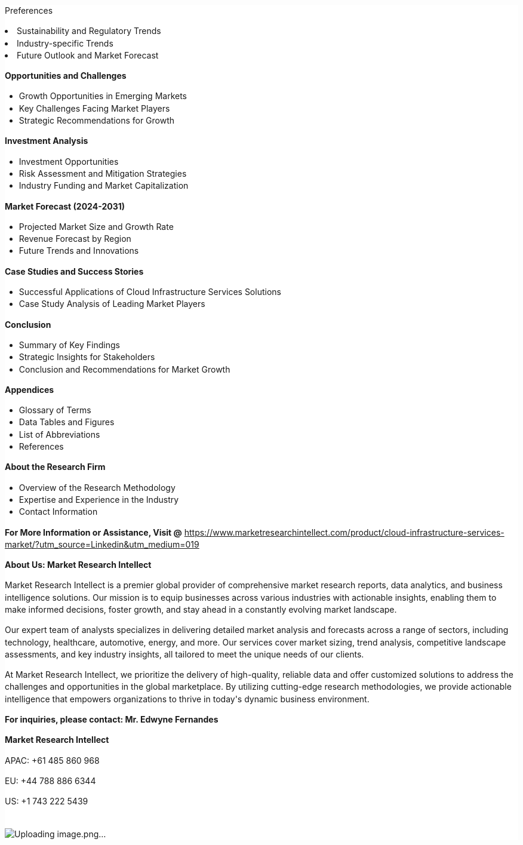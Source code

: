 Preferences</li><li>Sustainability and Regulatory Trends</li><li>Industry-specific Trends</li><li>Future Outlook and Market Forecast</li></ul><p><strong>Opportunities and Challenges</strong></p><ul><li>Growth Opportunities in Emerging Markets</li><li>Key Challenges Facing Market Players</li><li>Strategic Recommendations for Growth</li></ul><p><strong>Investment Analysis</strong></p><ul><li>Investment Opportunities</li><li>Risk Assessment and Mitigation Strategies</li><li>Industry Funding and Market Capitalization</li></ul><p><strong>Market Forecast (2024-2031)</strong></p><ul><li>Projected Market Size and Growth Rate</li><li>Revenue Forecast by Region</li><li>Future Trends and Innovations</li></ul><p><strong>Case Studies and Success Stories</strong></p><ul><li>Successful Applications of Cloud Infrastructure Services Solutions</li><li>Case Study Analysis of Leading Market Players</li></ul><p><strong>Conclusion</strong></p><ul><li>Summary of Key Findings</li><li>Strategic Insights for Stakeholders</li><li>Conclusion and Recommendations for Market Growth</li></ul><p><strong>Appendices</strong></p><ul><li>Glossary of Terms</li><li>Data Tables and Figures</li><li>List of Abbreviations</li><li>References</li></ul><p><strong>About the Research Firm</strong></p><ul><li>Overview of the Research Methodology</li><li>Expertise and Experience in the Industry</li><li>Contact Information</li></ul></div><div class="article-main__content" data-test-id="publishing-text-block"><p><span class="font-[700]"><strong>For More Information or Assistance, Visit @</strong>&nbsp;<a href="https://www.marketresearchintellect.com/product/cloud-infrastructure-services-market/?utm_source=Linkedin&utm_medium=019">https://www.marketresearchintellect.com/product/cloud-infrastructure-services-market/?utm_source=Linkedin&utm_medium=019</a></span></p><p><strong>About Us: Market Research Intellect</strong></p><p>Market Research Intellect is a premier global provider of comprehensive market research reports, data analytics, and business intelligence solutions. Our mission is to equip businesses across various industries with actionable insights, enabling them to make informed decisions, foster growth, and stay ahead in a constantly evolving market landscape.</p><p>Our expert team of analysts specializes in delivering detailed market analysis and forecasts across a range of sectors, including technology, healthcare, automotive, energy, and more. Our services cover market sizing, trend analysis, competitive landscape assessments, and key industry insights, all tailored to meet the unique needs of our clients.</p><p>At Market Research Intellect, we prioritize the delivery of high-quality, reliable data and offer customized solutions to address the challenges and opportunities in the global marketplace. By utilizing cutting-edge research methodologies, we provide actionable intelligence that empowers organizations to thrive in today's dynamic business environment.</p><p><strong>For inquiries, please contact: Mr. Edwyne Fernandes</strong></p><p><strong>Market Research Intellect</strong></p><p>APAC: +61 485 860 968</p><p>EU: +44 788 886 6344</p><p>US: +1 743 222 5439</p></div><div class="article-main__content" data-test-id="publishing-text-block">&nbsp;</div>
![Uploading image.png…]()
